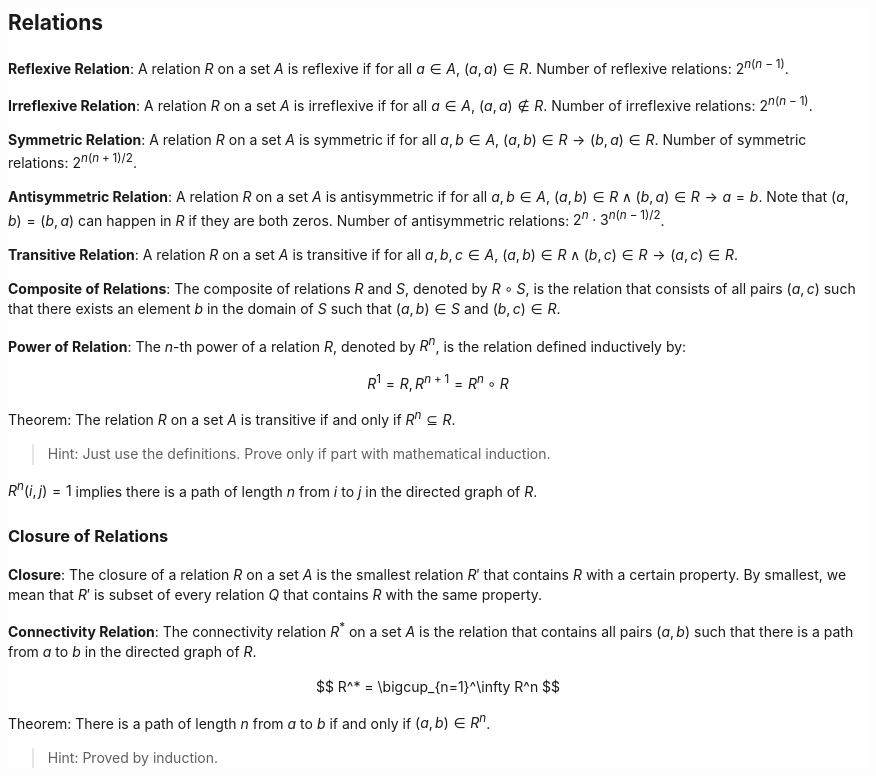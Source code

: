 ## Relations 

**Reflexive Relation**:
A relation $R$ on a set $A$ is reflexive if for all $a \in A$, $(a,a) \in R$.
Number of reflexive relations: $2^{n(n-1)}$.

**Irreflexive Relation**:
A relation $R$ on a set $A$ is irreflexive if for all $a \in A$, $(a,a) \notin R$.
Number of irreflexive relations: $2^{n(n-1)}$.

**Symmetric Relation**:
A relation $R$ on a set $A$ is symmetric if for all $a, b \in A$, $(a,b) \in R \rightarrow (b,a) \in R$.
Number of symmetric relations: $2^{n(n+1)/2}$.

**Antisymmetric Relation**:
A relation $R$ on a set $A$ is antisymmetric if for all $a, b \in A$, $(a,b) \in R \land (b,a) \in R \rightarrow a = b$.
Note that $(a,b) = (b,a)$ can happen in $R$ if they are both zeros.
Number of antisymmetric relations: $2^n \cdot 3^{n(n-1)/2}$.

**Transitive Relation**:
A relation $R$ on a set $A$ is transitive if for all $a, b, c \in A$, $(a,b) \in R \land (b,c) \in R \rightarrow (a,c) \in R$.

**Composite of Relations**:
The composite of relations $R$ and $S$, denoted by $R \circ S$, is the relation that consists of all pairs $(a,c)$ such that there exists an element $b$ in the domain of $S$ such that $(a,b) \in S$ and $(b,c) \in R$.

**Power of Relation**:
The $n$-th power of a relation $R$, denoted by $R^n$, is the relation defined inductively by:

$$ R^1 = R, R^{n+1} = R^n \circ R $$

Theorem: The relation $R$ on a set $A$ is transitive if and only if $R^n \subseteq R$.
> Hint: Just use the definitions.
Prove only if part with mathematical induction.

$R^n(i,j) = 1$ implies there is a path of length $n$ from $i$ to $j$ in the directed graph of $R$.

### Closure of Relations

**Closure**:
The closure of a relation $R$ on a set $A$ is the smallest relation $R'$ that contains $R$ with a certain property. 
By smallest, we mean that $R'$ is subset of every relation $Q$ that contains $R$ with the same property.

**Connectivity Relation**:
The connectivity relation $R^*$ on a set $A$ is the relation that contains all pairs $(a,b)$ such that there is a path from $a$ to $b$ in the directed graph of $R$.

$$ R^* = \bigcup_{n=1}^\infty R^n $$

Theorem: There is a path of length $n$ from $a$ to $b$ if and only if $(a,b) \in R^n$.
> Hint: Proved by induction.
